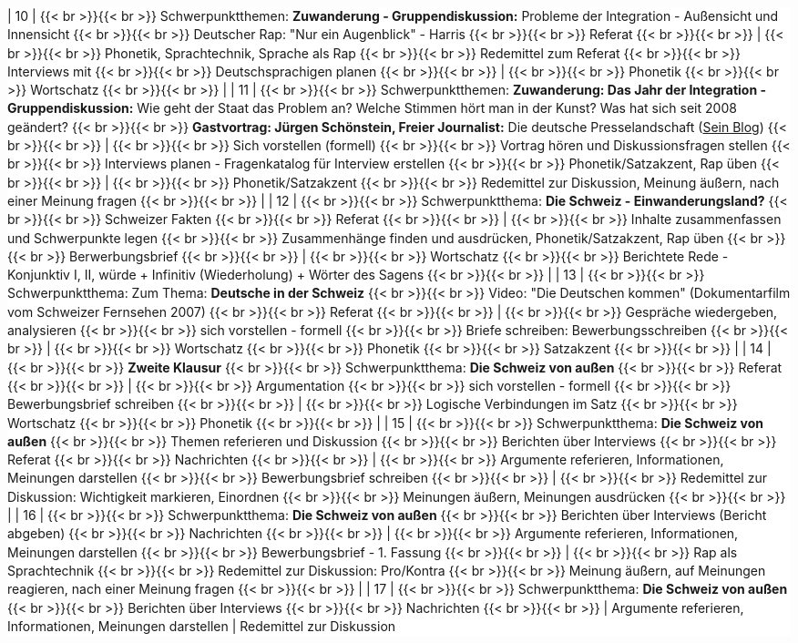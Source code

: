 | 10 |  {{< br >}}{{< br >}} Schwerpunktthemen: **Zuwanderung - Gruppendiskussion:** Probleme der Integration - Außensicht und Innensicht {{< br >}}{{< br >}} Deutscher Rap: "Nur ein Augenblick" - Harris {{< br >}}{{< br >}} Referat {{< br >}}{{< br >}}  |  {{< br >}}{{< br >}} Phonetik, Sprachtechnik, Sprache als Rap {{< br >}}{{< br >}} Redemittel zum Referat {{< br >}}{{< br >}} Interviews mit {{< br >}}{{< br >}} Deutschsprachigen planen {{< br >}}{{< br >}}  |  {{< br >}}{{< br >}} Phonetik {{< br >}}{{< br >}} Wortschatz {{< br >}}{{< br >}}  |
| 11 |  {{< br >}}{{< br >}} Schwerpunktthemen: **Zuwanderung: Das Jahr der Integration -Gruppendiskussion:** Wie geht der Staat das Problem an? Welche Stimmen hört man in der Kunst? Was hat sich seit 2008 geändert? {{< br >}}{{< br >}} **Gastvortrag: Jürgen Schönstein, Freier Journalist:** Die deutsche Presselandschaft ([Sein Blog](http://www.scienceblogs.de/geograffitico/)) {{< br >}}{{< br >}}  |  {{< br >}}{{< br >}} Sich vorstellen (formell) {{< br >}}{{< br >}} Vortrag hören und Diskussionsfragen stellen {{< br >}}{{< br >}} Interviews planen - Fragenkatalog für Interview erstellen {{< br >}}{{< br >}} Phonetik/Satzakzent, Rap üben {{< br >}}{{< br >}}  |  {{< br >}}{{< br >}} Phonetik/Satzakzent {{< br >}}{{< br >}} Redemittel zur Diskussion, Meinung äußern, nach einer Meinung fragen {{< br >}}{{< br >}}  |
| 12 |  {{< br >}}{{< br >}} Schwerpunktthema: **Die Schweiz - Einwanderungsland?** {{< br >}}{{< br >}} Schweizer Fakten {{< br >}}{{< br >}} Referat {{< br >}}{{< br >}}  |  {{< br >}}{{< br >}} Inhalte zusammenfassen und Schwerpunkte legen {{< br >}}{{< br >}} Zusammenhänge finden und ausdrücken, Phonetik/Satzakzent, Rap üben {{< br >}}{{< br >}} Berwerbungsbrief {{< br >}}{{< br >}}  |  {{< br >}}{{< br >}} Wortschatz {{< br >}}{{< br >}} Berichtete Rede - Konjunktiv I, II, würde + Infinitiv (Wiederholung) + Wörter des Sagens {{< br >}}{{< br >}}  |
| 13 |  {{< br >}}{{< br >}} Schwerpunktthema: Zum Thema: **Deutsche in der Schweiz** {{< br >}}{{< br >}} Video: "Die Deutschen kommen" (Dokumentarfilm vom Schweizer Fernsehen 2007) {{< br >}}{{< br >}} Referat {{< br >}}{{< br >}}  |  {{< br >}}{{< br >}} Gespräche wiedergeben, analysieren {{< br >}}{{< br >}} sich vorstellen - formell {{< br >}}{{< br >}} Briefe schreiben: Bewerbungsschreiben {{< br >}}{{< br >}}  |  {{< br >}}{{< br >}} Wortschatz {{< br >}}{{< br >}} Phonetik {{< br >}}{{< br >}} Satzakzent {{< br >}}{{< br >}}  |
| 14 |  {{< br >}}{{< br >}} **Zweite Klausur** {{< br >}}{{< br >}} Schwerpunktthema: **Die Schweiz von außen** {{< br >}}{{< br >}} Referat {{< br >}}{{< br >}}  |  {{< br >}}{{< br >}} Argumentation {{< br >}}{{< br >}} sich vorstellen - formell {{< br >}}{{< br >}} Bewerbungsbrief schreiben {{< br >}}{{< br >}}  |  {{< br >}}{{< br >}} Logische Verbindungen im Satz {{< br >}}{{< br >}} Wortschatz {{< br >}}{{< br >}} Phonetik {{< br >}}{{< br >}}  |
| 15 |  {{< br >}}{{< br >}} Schwerpunktthema: **Die Schweiz von außen** {{< br >}}{{< br >}} Themen referieren und Diskussion {{< br >}}{{< br >}} Berichten über Interviews {{< br >}}{{< br >}} Referat {{< br >}}{{< br >}} Nachrichten {{< br >}}{{< br >}}  |  {{< br >}}{{< br >}} Argumente referieren, Informationen, Meinungen darstellen {{< br >}}{{< br >}} Bewerbungsbrief schreiben {{< br >}}{{< br >}}  |  {{< br >}}{{< br >}} Redemittel zur Diskussion: Wichtigkeit markieren, Einordnen {{< br >}}{{< br >}} Meinungen äußern, Meinungen ausdrücken {{< br >}}{{< br >}}  |
| 16 |  {{< br >}}{{< br >}} Schwerpunktthema: **Die Schweiz von außen** {{< br >}}{{< br >}} Berichten über Interviews (Bericht abgeben) {{< br >}}{{< br >}} Nachrichten {{< br >}}{{< br >}}  |  {{< br >}}{{< br >}} Argumente referieren, Informationen, Meinungen darstellen {{< br >}}{{< br >}} Bewerbungsbrief - 1. Fassung {{< br >}}{{< br >}}  |  {{< br >}}{{< br >}} Rap als Sprachtechnik {{< br >}}{{< br >}} Redemittel zur Diskussion: Pro/Kontra {{< br >}}{{< br >}} Meinung äußern, auf Meinungen reagieren, nach einer Meinung fragen {{< br >}}{{< br >}}  |
| 17 |  {{< br >}}{{< br >}} Schwerpunktthema: **Die Schweiz von außen** {{< br >}}{{< br >}} Berichten über Interviews {{< br >}}{{< br >}} Nachrichten {{< br >}}{{< br >}}  | Argumente referieren, Informationen, Meinungen darstellen | Redemittel zur Diskussion